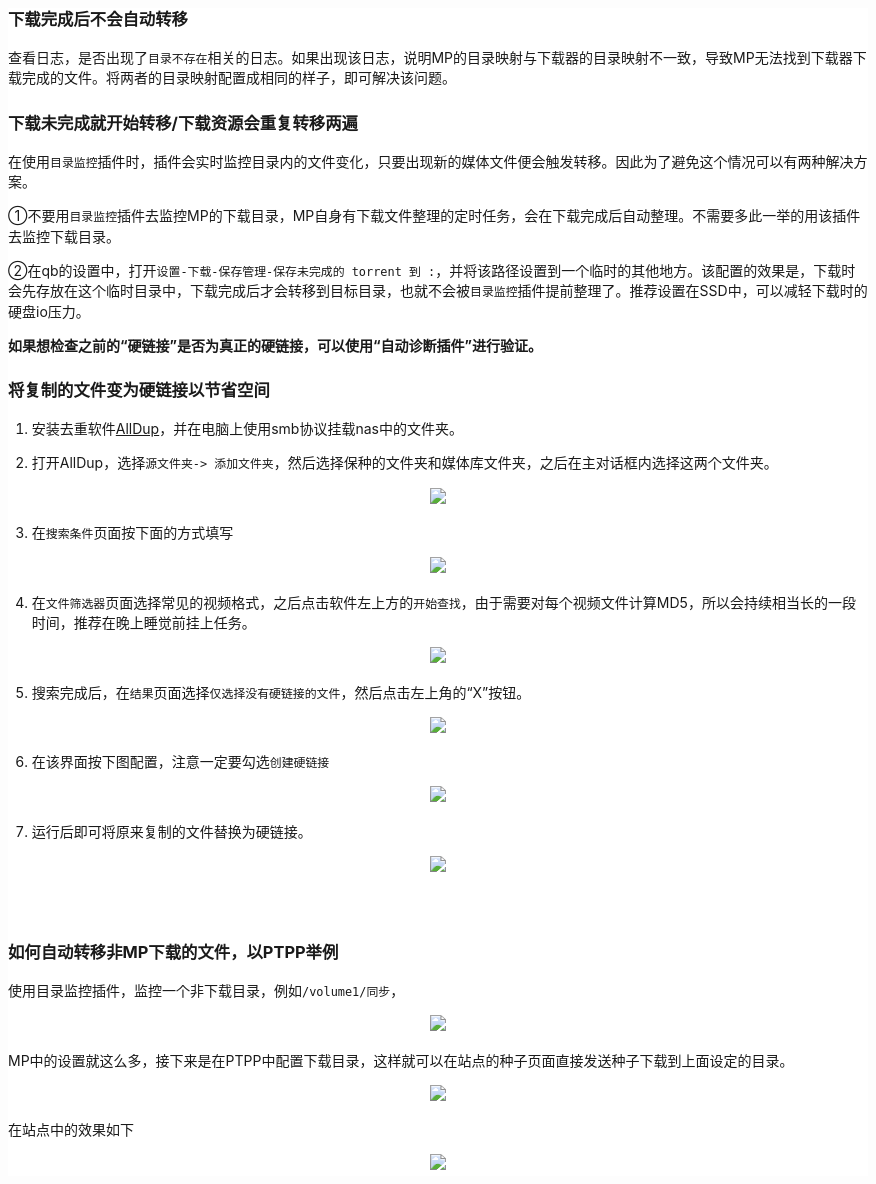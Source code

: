 


### 下载完成后不会自动转移

查看日志，是否出现了`目录不存在`相关的日志。如果出现该日志，说明MP的目录映射与下载器的目录映射不一致，导致MP无法找到下载器下载完成的文件。将两者的目录映射配置成相同的样子，即可解决该问题。


### 下载未完成就开始转移/下载资源会重复转移两遍

在使用`目录监控`插件时，插件会实时监控目录内的文件变化，只要出现新的媒体文件便会触发转移。因此为了避免这个情况可以有两种解决方案。

①不要用`目录监控`插件去监控MP的下载目录，MP自身有下载文件整理的定时任务，会在下载完成后自动整理。不需要多此一举的用该插件去监控下载目录。

②在qb的设置中，打开`设置-下载-保存管理-保存未完成的 torrent 到 :`，并将该路径设置到一个临时的其他地方。该配置的效果是，下载时会先存放在这个临时目录中，下载完成后才会转移到目标目录，也就不会被`目录监控`插件提前整理了。推荐设置在SSD中，可以减轻下载时的硬盘io压力。


**如果想检查之前的“硬链接”是否为真正的硬链接，可以使用“自动诊断插件”进行验证。**
<br>

### 将复制的文件变为硬链接以节省空间

1. 安装去重软件[AllDup](https://www.alldup.de/en_download_alldup.php)，并在电脑上使用smb协议挂载nas中的文件夹。

2. 打开AllDup，选择`源文件夹-> 添加文件夹`，然后选择保种的文件夹和媒体库文件夹，之后在主对话框内选择这两个文件夹。
<div align=center> <img src="https://github.com/Putarku/MoviePilot-Help/raw/main/img/图片25.png" width="900"> </div>

3. 在`搜索条件`页面按下面的方式填写
<div align=center> <img src="https://github.com/Putarku/MoviePilot-Help/raw/main/img/图片26.png" width="900"> </div>

4. 在`文件筛选器`页面选择常见的视频格式，之后点击软件左上方的`开始查找`，由于需要对每个视频文件计算MD5，所以会持续相当长的一段时间，推荐在晚上睡觉前挂上任务。
<div align=center> <img src="https://github.com/Putarku/MoviePilot-Help/raw/main/img/图片27.png" width="900"> </div>

5. 搜索完成后，在`结果`页面选择`仅选择没有硬链接的文件`，然后点击左上角的“X”按钮。
<div align=center> <img src="https://github.com/Putarku/MoviePilot-Help/raw/main/img/图片28.png" width="900"> </div>

6. 在该界面按下图配置，注意一定要勾选`创建硬链接`
<div align=center> <img src="https://github.com/Putarku/MoviePilot-Help/raw/main/img/图片29.png" width="900"> </div>

7. 运行后即可将原来复制的文件替换为硬链接。
<div align=center> <img src="https://github.com/Putarku/MoviePilot-Help/raw/main/img/图片30.png" width="900"> </div>

<br>
<br>

### 如何自动转移非MP下载的文件，以PTPP举例
使用目录监控插件，监控一个非下载目录，例如`/volume1/同步`，
<div align=center> <img src="https://github.com/Putarku/MoviePilot-Help/raw/main/img/图片22.png" width="900"> </div>

MP中的设置就这么多，接下来是在PTPP中配置下载目录，这样就可以在站点的种子页面直接发送种子下载到上面设定的目录。
<div align=center> <img src="https://github.com/Putarku/MoviePilot-Help/raw/main/img/图片23.png" width="900"> </div>

在站点中的效果如下
<div align=center> <img src="https://github.com/Putarku/MoviePilot-Help/raw/main/img/图片24.png" width="900"> </div>
